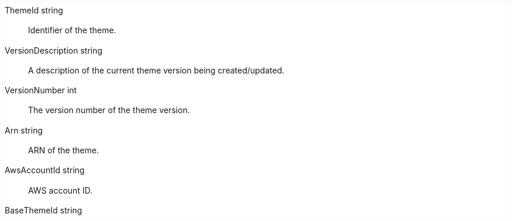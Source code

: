 </p></dd><dt class="property-optional property-replacement"
            title="Optional">
        <span id="state_themeid_csharp">
<a data-swiftype-name="resource-property" data-swiftype-type="text" href="#state_themeid_csharp" style="color: inherit; text-decoration: inherit;">Theme<wbr>Id</a>
</span>
        <span class="property-indicator"></span>
        <span class="property-type">string</span>
    </dt>
    <dd><p>Identifier of the theme.</p>
</dd><dt class="property-optional"
            title="Optional">
        <span id="state_versiondescription_csharp">
<a data-swiftype-name="resource-property" data-swiftype-type="text" href="#state_versiondescription_csharp" style="color: inherit; text-decoration: inherit;">Version<wbr>Description</a>
</span>
        <span class="property-indicator"></span>
        <span class="property-type">string</span>
    </dt>
    <dd><p>A description of the current theme version being created/updated.</p>
</dd><dt class="property-optional"
            title="Optional">
        <span id="state_versionnumber_csharp">
<a data-swiftype-name="resource-property" data-swiftype-type="text" href="#state_versionnumber_csharp" style="color: inherit; text-decoration: inherit;">Version<wbr>Number</a>
</span>
        <span class="property-indicator"></span>
        <span class="property-type">int</span>
    </dt>
    <dd><p>The version number of the theme version.</p>
</dd></dl>
</pulumi-choosable>
</div>

<div>
<pulumi-choosable type="language" values="go">
<dl class="resources-properties"><dt class="property-optional"
            title="Optional">
        <span id="state_arn_go">
<a data-swiftype-name="resource-property" data-swiftype-type="text" href="#state_arn_go" style="color: inherit; text-decoration: inherit;">Arn</a>
</span>
        <span class="property-indicator"></span>
        <span class="property-type">string</span>
    </dt>
    <dd><p>ARN of the theme.</p>
</dd><dt class="property-optional property-replacement"
            title="Optional">
        <span id="state_awsaccountid_go">
<a data-swiftype-name="resource-property" data-swiftype-type="text" href="#state_awsaccountid_go" style="color: inherit; text-decoration: inherit;">Aws<wbr>Account<wbr>Id</a>
</span>
        <span class="property-indicator"></span>
        <span class="property-type">string</span>
    </dt>
    <dd><p>AWS account ID.</p>
</dd><dt class="property-optional"
            title="Optional">
        <span id="state_basethemeid_go">
<a data-swiftype-name="resource-property" data-swiftype-type="text" href="#state_basethemeid_go" style="color: inherit; text-decoration: inherit;">Base<wbr>Theme<wbr>Id</a>
</span>
        <span class="property-indicator"></span>
        <span class="property-type">string</span>